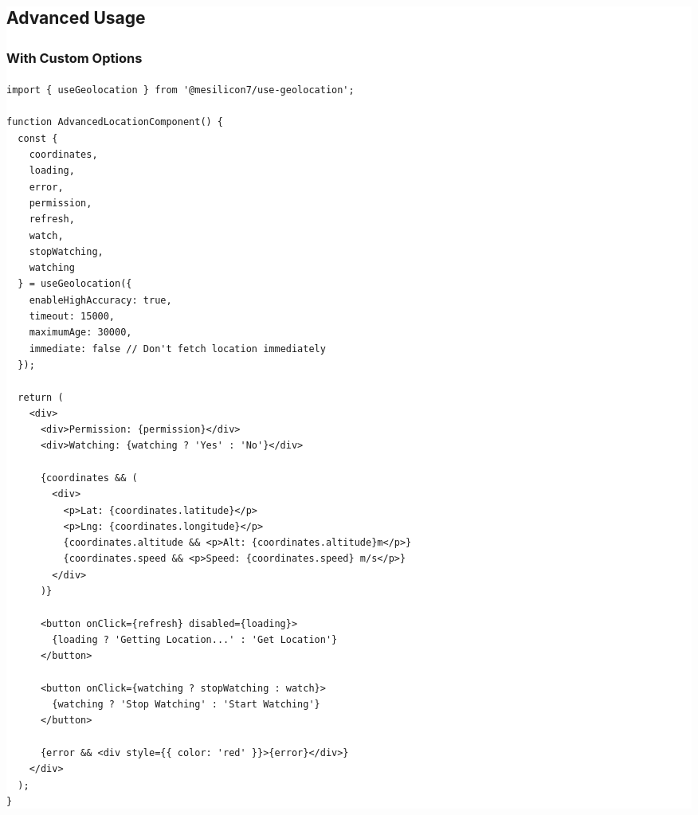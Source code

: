 ```tsx
```

## Advanced Usage

### With Custom Options

```tsx
import { useGeolocation } from '@mesilicon7/use-geolocation';

function AdvancedLocationComponent() {
  const { 
    coordinates, 
    loading, 
    error, 
    permission, 
    refresh, 
    watch, 
    stopWatching, 
    watching 
  } = useGeolocation({
    enableHighAccuracy: true,
    timeout: 15000,
    maximumAge: 30000,
    immediate: false // Don't fetch location immediately
  });

  return (
    <div>
      <div>Permission: {permission}</div>
      <div>Watching: {watching ? 'Yes' : 'No'}</div>
      
      {coordinates && (
        <div>
          <p>Lat: {coordinates.latitude}</p>
          <p>Lng: {coordinates.longitude}</p>
          {coordinates.altitude && <p>Alt: {coordinates.altitude}m</p>}
          {coordinates.speed && <p>Speed: {coordinates.speed} m/s</p>}
        </div>
      )}
      
      <button onClick={refresh} disabled={loading}>
        {loading ? 'Getting Location...' : 'Get Location'}
      </button>
      
      <button onClick={watching ? stopWatching : watch}>
        {watching ? 'Stop Watching' : 'Start Watching'}
      </button>
      
      {error && <div style={{ color: 'red' }}>{error}</div>}
    </div>
  );
}
```

